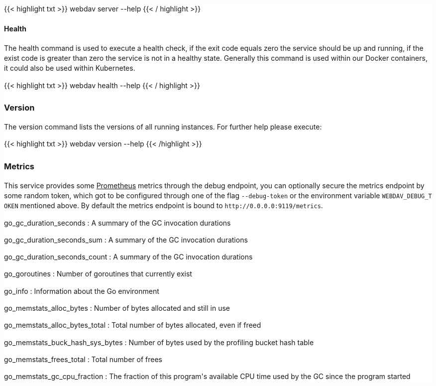 {{< highlight txt >}}
webdav server --help
{{< / highlight >}}

#### Health

The health command is used to execute a health check, if the exit code equals zero the service should be up and running, if the exist code is greater than zero the service is not in a healthy state. Generally this command is used within our Docker containers, it could also be used within Kubernetes.

{{< highlight txt >}}
webdav health --help
{{< / highlight >}}

### Version
The version command lists the versions of all running instances. For further help please execute:

{{< highlight txt >}}
webdav version --help
{{< /highlight >}}

### Metrics

This service provides some [Prometheus](https://prometheus.io/) metrics through the debug endpoint, you can optionally secure the metrics endpoint by some random token, which got to be configured through one of the flag `--debug-token` or the environment variable `WEBDAV_DEBUG_TOKEN` mentioned above. By default the metrics endpoint is bound to `http://0.0.0.0:9119/metrics`.

go_gc_duration_seconds
: A summary of the GC invocation durations

go_gc_duration_seconds_sum
: A summary of the GC invocation durations

go_gc_duration_seconds_count
: A summary of the GC invocation durations

go_goroutines
: Number of goroutines that currently exist

go_info
: Information about the Go environment

go_memstats_alloc_bytes
: Number of bytes allocated and still in use

go_memstats_alloc_bytes_total
: Total number of bytes allocated, even if freed

go_memstats_buck_hash_sys_bytes
: Number of bytes used by the profiling bucket hash table

go_memstats_frees_total
: Total number of frees

go_memstats_gc_cpu_fraction
: The fraction of this program's available CPU time used by the GC since the program started
